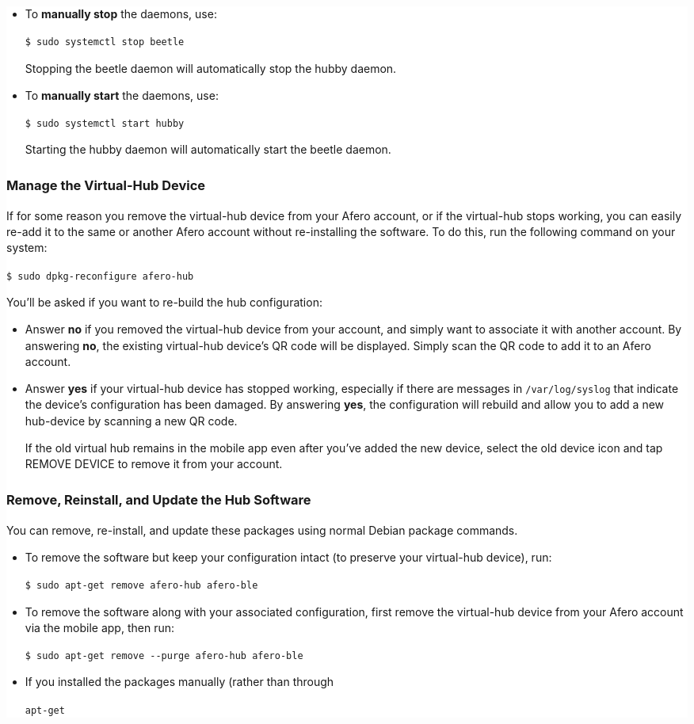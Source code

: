 - To **manually stop** the daemons, use:

  ```
  $ sudo systemctl stop beetle
  ```

  Stopping the beetle daemon will automatically stop the hubby daemon.

- To **manually start** the daemons, use:

  ```
  $ sudo systemctl start hubby
  ```

  Starting the hubby daemon will automatically start the beetle daemon.

### Manage the Virtual-Hub Device

If for some reason you remove the virtual-hub device from your Afero account, or if the virtual-hub stops working, you can easily re-add it to the same or another Afero account without re-installing the software. To do this, run the following command on your system:

```
$ sudo dpkg-reconfigure afero-hub
```

You’ll be asked if you want to re-build the hub configuration:

- Answer **no** if you removed the virtual-hub device from your account, and simply want to associate it with another account. By answering **no**, the existing virtual-hub device’s QR code will be displayed. Simply scan the QR code to add it to an Afero account.

- Answer **yes** if your virtual-hub device has stopped working, especially if there are messages in `/var/log/syslog` that indicate the device’s configuration has been damaged. By answering **yes**, the configuration will rebuild and allow you to add a new hub-device by scanning a new QR code.

  If the old virtual hub remains in the mobile app even after you’ve added the new device, select the old device icon and tap REMOVE DEVICE to remove it from your account.

### Remove, Reinstall, and Update the Hub Software

You can remove, re-install, and update these packages using normal Debian package commands.

- To remove the software but keep your configuration intact (to preserve your virtual-hub device), run:

  ```
  $ sudo apt-get remove afero-hub afero-ble
  ```

- To remove the software along with your associated configuration, first remove the virtual-hub device from your Afero account via the mobile app, then run:

  ```
  $ sudo apt-get remove --purge afero-hub afero-ble
  ```

- If you installed the packages manually (rather than through

   

  ```
  apt-get
  ```
